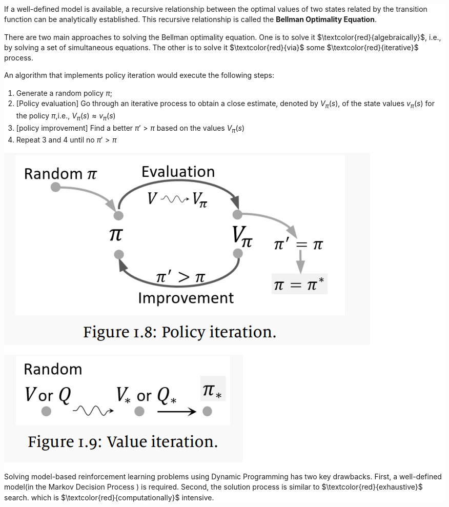 If a well-defined model is available, a recursive relationship between the optimal values of two states related by the transition function can be analytically established. This recursive relationship is called the **Bellman Optimality Equation**. 

There are two main approaches to solving the Bellman optimality equation. One is to solve it $\textcolor{red}{algebraically}$, i.e., by solving a set of simultaneous equations. The other is to solve it $\textcolor{red}{via}$ some $\textcolor{red}{iterative}$ process. 

An algorithm that implements policy iteration would execute the following steps:
1. Generate a random policy $\pi$;
2. [Policy evaluation] Go through an iterative process to obtain a close estimate, denoted by $V_\pi(s)$, of the state values $v_\pi(s)$ for the policy $\pi$,i.e., $V_\pi(s) \approx v_\pi(s)$
3. [policy improvement] Find a better $\pi'>\pi$ based on the values $V_\pi(s)$
4. Repeat 3 and 4 until no $\pi' > \pi$

![](picture/2022-02-07-11-20-31.png)


![](picture/2022-02-07-11-27-02.png)

Solving model-based reinforcement learning problems using Dynamic Programming has two key drawbacks. First, a well-defined model(in the Markov Decision Process ) is required. Second, the solution process is similar to $\textcolor{red}{exhaustive}$ search. which is $\textcolor{red}{computationally}$ intensive.
